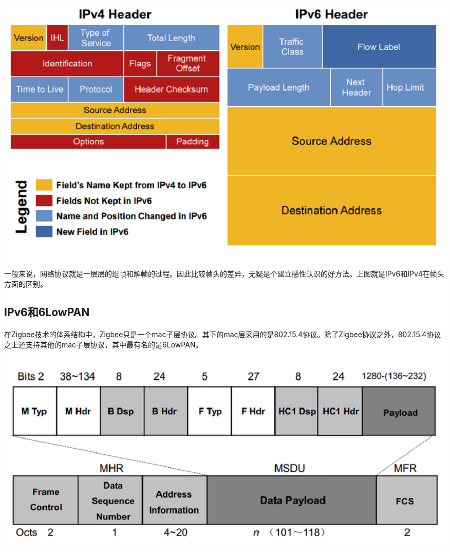 ![IPv4 vs IPv6](/images/article/ipv4_vs_ipv6.png)

一般来说，网络协议就是一层层的组帧和解帧的过程。因此比较帧头的差异，无疑是个建立感性认识的好方法。上图就是IPv6和IPv4在帧头方面的区别。

## IPv6和6LowPAN

在Zigbee技术的体系结构中，Zigbee只是一个mac子层协议。其下的mac层采用的是802.15.4协议。除了Zigbee协议之外，802.15.4协议之上还支持其他的mac子层协议，其中最有名的是6LowPAN。

![IPv6 & 6LowPAN](/images/article/6lowpan.png)
